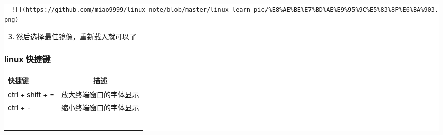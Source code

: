 
      ![](https://github.com/miao9999/linux-note/blob/master/linux_learn_pic/%E8%AE%BE%E7%BD%AE%E9%95%9C%E5%83%8F%E6%BA%903.png)

      

   3. 然后选择最佳镜像，重新载入就可以了

### linux 快捷键

| 快捷键           | 描述                   |
| :--------------- | ---------------------- |
| ctrl + shift + = | 放大终端窗口的字体显示 |
| ctrl + -         | 缩小终端窗口的字体显示 |
|                  |                        |
|                  |                        |
|                  |                        |
|                  |                        |
|                  |                        |
|                  |                        |

